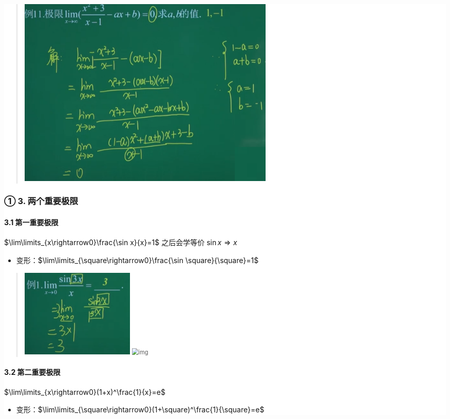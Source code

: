   > <img src="../MDImg/升本/高数/高数精讲课/Ⅰ.函数极限与连续/二2.5.6eg.png" alt="img" style="zoom:80%;" />
  >
  > 

### ① 3. 两个重要极限

#### 3.1 第一重要极限

$\lim\limits_{x\rightarrow0}\frac{\sin x}{x}=1$ 之后会学等价 $\sin x \Rightarrow x$

- 变形：$\lim\limits_{\square\rightarrow0}\frac{\sin \square}{\square}=1$

> <img src="../MDImg/升本/高数/高数精讲课/Ⅰ.函数极限与连续/二3.1-1eg.png" alt="img" style="zoom:80%;" />
><img src="../MDImg/升本/高数/高数精讲课/Ⅰ.函数极限与连续/二3.1-2 eg.png" alt="img" style="zoom:80%;" />

#### 3.2 第二重要极限

$\lim\limits_{x\rightarrow0}(1+x)^\frac{1}{x}=e$

- 变形：$\lim\limits_{\square\rightarrow0}(1+\square)^\frac{1}{\square}=e$
